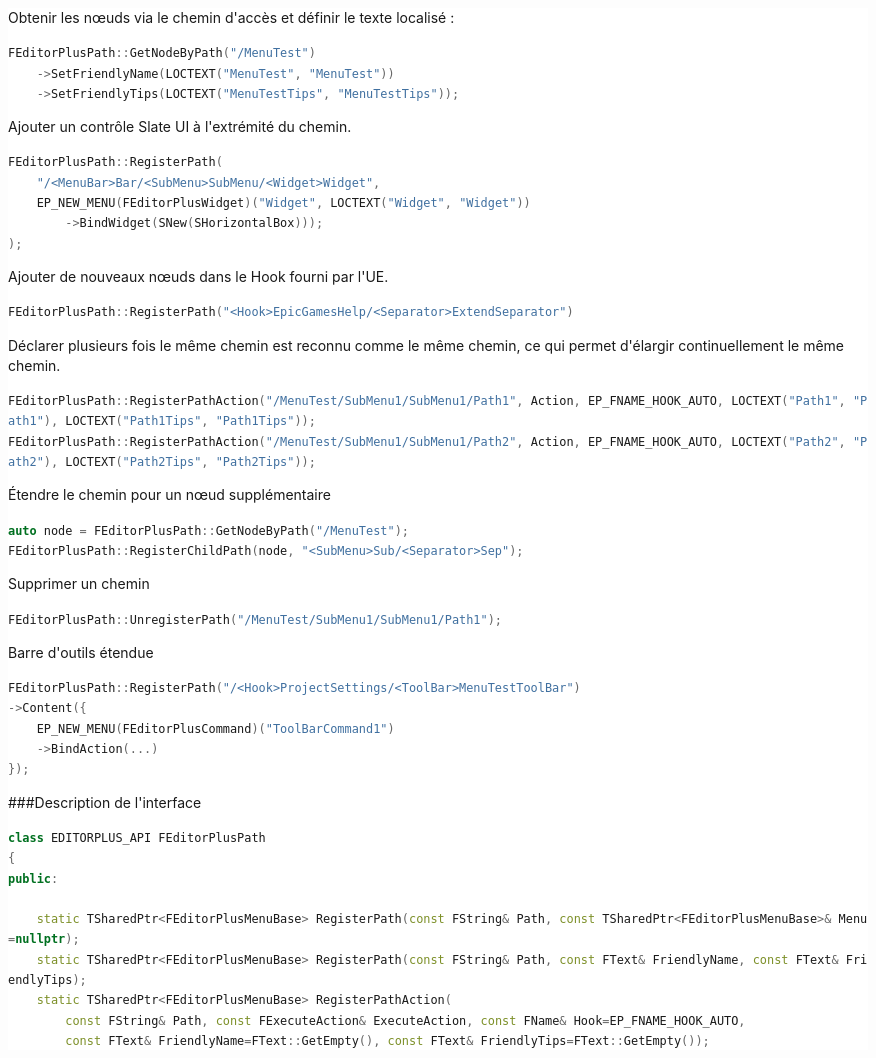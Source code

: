 Obtenir les nœuds via le chemin d'accès et définir le texte localisé :

```cpp
FEditorPlusPath::GetNodeByPath("/MenuTest")
    ->SetFriendlyName(LOCTEXT("MenuTest", "MenuTest"))
    ->SetFriendlyTips(LOCTEXT("MenuTestTips", "MenuTestTips"));
```


Ajouter un contrôle Slate UI à l'extrémité du chemin.

```cpp
FEditorPlusPath::RegisterPath(
    "/<MenuBar>Bar/<SubMenu>SubMenu/<Widget>Widget",
    EP_NEW_MENU(FEditorPlusWidget)("Widget", LOCTEXT("Widget", "Widget"))
        ->BindWidget(SNew(SHorizontalBox)));
);
```

Ajouter de nouveaux nœuds dans le Hook fourni par l'UE.

```cpp
FEditorPlusPath::RegisterPath("<Hook>EpicGamesHelp/<Separator>ExtendSeparator")
```

Déclarer plusieurs fois le même chemin est reconnu comme le même chemin, ce qui permet d'élargir continuellement le même chemin.

```cpp
FEditorPlusPath::RegisterPathAction("/MenuTest/SubMenu1/SubMenu1/Path1", Action, EP_FNAME_HOOK_AUTO, LOCTEXT("Path1", "Path1"), LOCTEXT("Path1Tips", "Path1Tips"));
FEditorPlusPath::RegisterPathAction("/MenuTest/SubMenu1/SubMenu1/Path2", Action, EP_FNAME_HOOK_AUTO, LOCTEXT("Path2", "Path2"), LOCTEXT("Path2Tips", "Path2Tips"));
```

Étendre le chemin pour un nœud supplémentaire

```cpp
auto node = FEditorPlusPath::GetNodeByPath("/MenuTest");
FEditorPlusPath::RegisterChildPath(node, "<SubMenu>Sub/<Separator>Sep");
```

Supprimer un chemin

```cpp
FEditorPlusPath::UnregisterPath("/MenuTest/SubMenu1/SubMenu1/Path1");
```

Barre d'outils étendue
```cpp
FEditorPlusPath::RegisterPath("/<Hook>ProjectSettings/<ToolBar>MenuTestToolBar")
->Content({
    EP_NEW_MENU(FEditorPlusCommand)("ToolBarCommand1")
    ->BindAction(...)
});
```

###Description de l'interface

```cpp
class EDITORPLUS_API FEditorPlusPath
{
public:

	static TSharedPtr<FEditorPlusMenuBase> RegisterPath(const FString& Path, const TSharedPtr<FEditorPlusMenuBase>& Menu=nullptr);
	static TSharedPtr<FEditorPlusMenuBase> RegisterPath(const FString& Path, const FText& FriendlyName, const FText& FriendlyTips);
	static TSharedPtr<FEditorPlusMenuBase> RegisterPathAction(
		const FString& Path, const FExecuteAction& ExecuteAction, const FName& Hook=EP_FNAME_HOOK_AUTO,
		const FText& FriendlyName=FText::GetEmpty(), const FText& FriendlyTips=FText::GetEmpty());

```